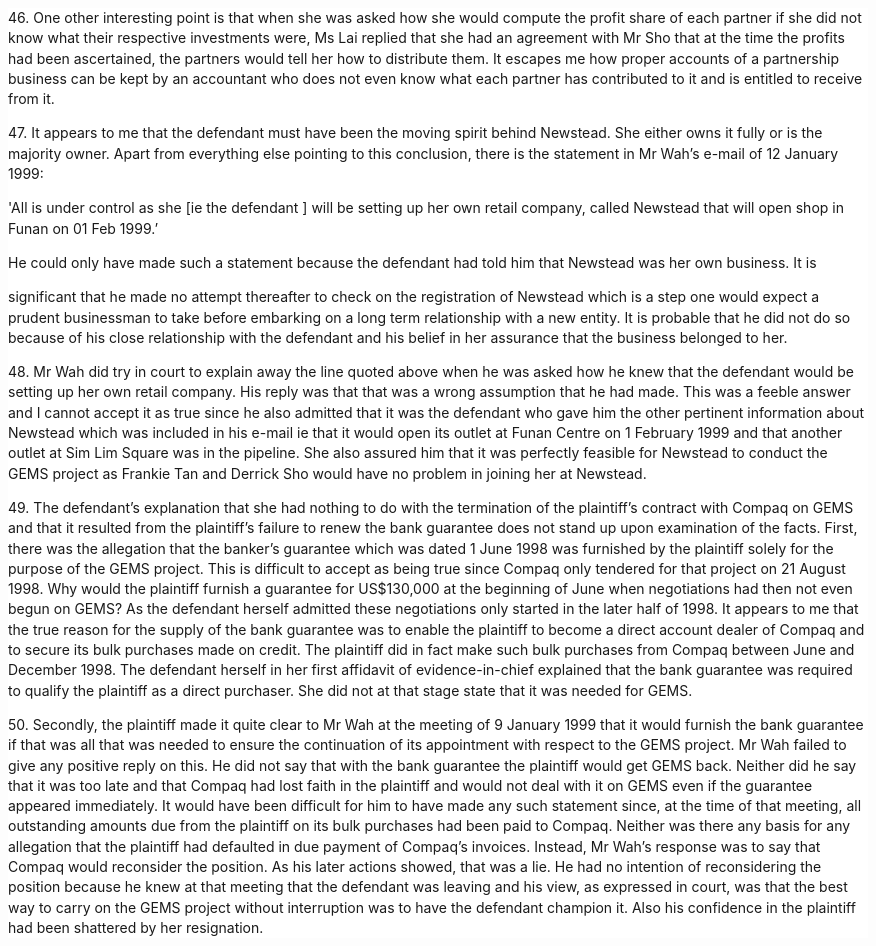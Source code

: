 46\. One other interesting point is that when she was asked how she would compute the profit share of each partner if she did not know what their respective investments were, Ms Lai replied that she had an agreement with Mr Sho that at the time the profits had been ascertained, the partners would tell her how to distribute them. It escapes me how proper accounts of a partnership business can be kept by an accountant who does not even know what each partner has contributed to it and is entitled to receive from it. 

47\. It appears to me that the defendant must have been the moving spirit behind Newstead. She either owns it fully or is the majority owner. Apart from everything else pointing to this conclusion, there is the statement in Mr Wah’s e-mail of 12 January 1999: 

 'All is under control as she [ie the defendant ] will be setting up her own retail company, called Newstead that will open shop in Funan on 01 Feb 1999.’ 

He could only have made such a statement because the defendant had told him that Newstead was her own business. It is 


significant that he made no attempt thereafter to check on the registration of Newstead which is a step one would expect a prudent businessman to take before embarking on a long term relationship with a new entity. It is probable that he did not do so because of his close relationship with the defendant and his belief in her assurance that the business belonged to her. 

48\. Mr Wah did try in court to explain away the line quoted above when he was asked how he knew that the defendant would be setting up her own retail company. His reply was that that was a wrong assumption that he had made. This was a feeble answer and I cannot accept it as true since he also admitted that it was the defendant who gave him the other pertinent information about Newstead which was included in his e-mail ie that it would open its outlet at Funan Centre on 1 February 1999 and that another outlet at Sim Lim Square was in the pipeline. She also assured him that it was perfectly feasible for Newstead to conduct the GEMS project as Frankie Tan and Derrick Sho would have no problem in joining her at Newstead. 

49\. The defendant’s explanation that she had nothing to do with the termination of the plaintiff’s contract with Compaq on GEMS and that it resulted from the plaintiff’s failure to renew the bank guarantee does not stand up upon examination of the facts. First, there was the allegation that the banker’s guarantee which was dated 1 June 1998 was furnished by the plaintiff solely for the purpose of the GEMS project. This is difficult to accept as being true since Compaq only tendered for that project on 21 August 1998. Why would the plaintiff furnish a guarantee for US$130,000 at the beginning of June when negotiations had then not even begun on GEMS? As the defendant herself admitted these negotiations only started in the later half of 1998. It appears to me that the true reason for the supply of the bank guarantee was to enable the plaintiff to become a direct account dealer of Compaq and to secure its bulk purchases made on credit. The plaintiff did in fact make such bulk purchases from Compaq between June and December 1998. The defendant herself in her first affidavit of evidence-in-chief explained that the bank guarantee was required to qualify the plaintiff as a direct purchaser. She did not at that stage state that it was needed for GEMS. 

50\. Secondly, the plaintiff made it quite clear to Mr Wah at the meeting of 9 January 1999 that it would furnish the bank guarantee if that was all that was needed to ensure the continuation of its appointment with respect to the GEMS project. Mr Wah failed to give any positive reply on this. He did not say that with the bank guarantee the plaintiff would get GEMS back. Neither did he say that it was too late and that Compaq had lost faith in the plaintiff and would not deal with it on GEMS even if the guarantee appeared immediately. It would have been difficult for him to have made any such statement since, at the time of that meeting, all outstanding amounts due from the plaintiff on its bulk purchases had been paid to Compaq. Neither was there any basis for any allegation that the plaintiff had defaulted in due payment of Compaq’s invoices. Instead, Mr Wah’s response was to say that Compaq would reconsider the position. As his later actions showed, that was a lie. He had no intention of reconsidering the position because he knew at that meeting that the defendant was leaving and his view, as expressed in court, was that the best way to carry on the GEMS project without interruption was to have the defendant champion it. Also his confidence in the plaintiff had been shattered by her resignation. 
